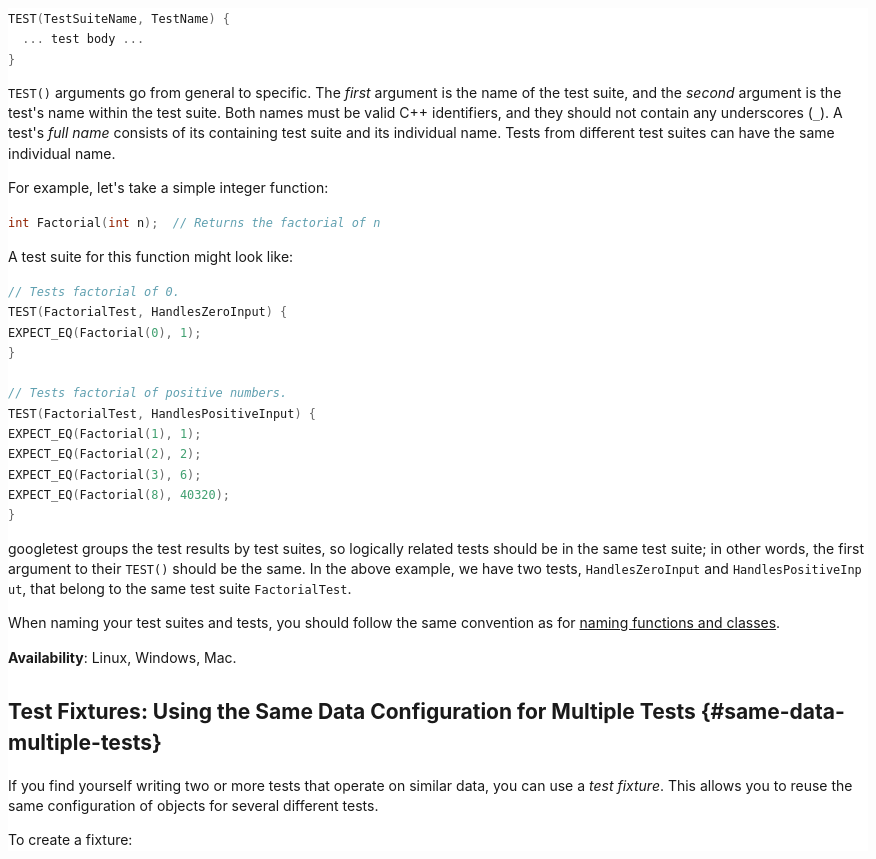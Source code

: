 ```c++
TEST(TestSuiteName, TestName) {
  ... test body ...
}
```

`TEST()` arguments go from general to specific. The *first* argument is the name of the test suite, and the *second*
argument is the test's name within the test suite. Both names must be valid C++ identifiers, and they should not contain
any underscores (`_`). A test's *full name* consists of its containing test suite and its individual name. Tests from
different test suites can have the same individual name.

For example, let's take a simple integer function:

```c++
int Factorial(int n);  // Returns the factorial of n
```

A test suite for this function might look like:

```c++
// Tests factorial of 0.
TEST(FactorialTest, HandlesZeroInput) {
EXPECT_EQ(Factorial(0), 1);
}

// Tests factorial of positive numbers.
TEST(FactorialTest, HandlesPositiveInput) {
EXPECT_EQ(Factorial(1), 1);
EXPECT_EQ(Factorial(2), 2);
EXPECT_EQ(Factorial(3), 6);
EXPECT_EQ(Factorial(8), 40320);
}
```

googletest groups the test results by test suites, so logically related tests should be in the same test suite; in other
words, the first argument to their
`TEST()` should be the same. In the above example, we have two tests,
`HandlesZeroInput` and `HandlesPositiveInput`, that belong to the same test suite `FactorialTest`.

When naming your test suites and tests, you should follow the same convention as for
[naming functions and classes](https://google.github.io/styleguide/cppguide.html#Function_Names).

**Availability**: Linux, Windows, Mac.

## Test Fixtures: Using the Same Data Configuration for Multiple Tests {#same-data-multiple-tests}

If you find yourself writing two or more tests that operate on similar data, you can use a *test fixture*. This allows
you to reuse the same configuration of objects for several different tests.

To create a fixture:
